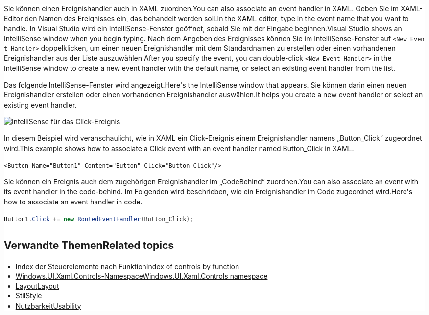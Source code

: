 <span data-ttu-id="b0b77-184">Sie können einen Ereignishandler auch in XAML zuordnen.</span><span class="sxs-lookup"><span data-stu-id="b0b77-184">You can also associate an event handler in XAML.</span></span> <span data-ttu-id="b0b77-185">Geben Sie im XAML-Editor den Namen des Ereignisses ein, das behandelt werden soll.</span><span class="sxs-lookup"><span data-stu-id="b0b77-185">In the XAML editor, type in the event name that you want to handle.</span></span> <span data-ttu-id="b0b77-186">In Visual Studio wird ein IntelliSense-Fenster geöffnet, sobald Sie mit der Eingabe beginnen.</span><span class="sxs-lookup"><span data-stu-id="b0b77-186">Visual Studio shows an IntelliSense window when you begin typing.</span></span> <span data-ttu-id="b0b77-187">Nach dem Angeben des Ereignisses können Sie im IntelliSense-Fenster auf `<New Event Handler>` doppelklicken, um einen neuen Ereignishandler mit dem Standardnamen zu erstellen oder einen vorhandenen Ereignishandler aus der Liste auszuwählen.</span><span class="sxs-lookup"><span data-stu-id="b0b77-187">After you specify the event, you can double-click `<New Event Handler>` in the IntelliSense window to create a new event handler with the default name, or select an existing event handler from the list.</span></span> 

<span data-ttu-id="b0b77-188">Das folgende IntelliSense-Fenster wird angezeigt.</span><span class="sxs-lookup"><span data-stu-id="b0b77-188">Here's the IntelliSense window that appears.</span></span> <span data-ttu-id="b0b77-189">Sie können darin einen neuen Ereignishandler erstellen oder einen vorhandenen Ereignishandler auswählen.</span><span class="sxs-lookup"><span data-stu-id="b0b77-189">It helps you create a new event handler or select an existing event handler.</span></span>

![IntelliSense für das Click-Ereignis](images/add-controls-add-event-xaml.png)

<span data-ttu-id="b0b77-191">In diesem Beispiel wird veranschaulicht, wie in XAML ein Click-Ereignis einem Ereignishandler namens „Button_Click“ zugeordnet wird.</span><span class="sxs-lookup"><span data-stu-id="b0b77-191">This example shows how to associate a Click event with an event handler named Button_Click in XAML.</span></span> 

```xaml
<Button Name="Button1" Content="Button" Click="Button_Click"/>
```

<span data-ttu-id="b0b77-192">Sie können ein Ereignis auch dem zugehörigen Ereignishandler im „CodeBehind“ zuordnen.</span><span class="sxs-lookup"><span data-stu-id="b0b77-192">You can also associate an event with its event handler in the code-behind.</span></span> <span data-ttu-id="b0b77-193">Im Folgenden wird beschrieben, wie ein Ereignishandler im Code zugeordnet wird.</span><span class="sxs-lookup"><span data-stu-id="b0b77-193">Here's how to associate an event handler in code.</span></span>

```csharp
Button1.Click += new RoutedEventHandler(Button_Click);
```

## <a name="related-topics"></a><span data-ttu-id="b0b77-194">Verwandte Themen</span><span class="sxs-lookup"><span data-stu-id="b0b77-194">Related topics</span></span>

-   [<span data-ttu-id="b0b77-195">Index der Steuerelemente nach Funktion</span><span class="sxs-lookup"><span data-stu-id="b0b77-195">Index of controls by function</span></span>](controls-by-function.md)
-   [<span data-ttu-id="b0b77-196">Windows.UI.Xaml.Controls-Namespace</span><span class="sxs-lookup"><span data-stu-id="b0b77-196">Windows.UI.Xaml.Controls namespace</span></span>](https://msdn.microsoft.com/library/windows/apps/windows.ui.xaml.controls.aspx)
-   [<span data-ttu-id="b0b77-197">Layout</span><span class="sxs-lookup"><span data-stu-id="b0b77-197">Layout</span></span>](../layout/index.md)
-   [<span data-ttu-id="b0b77-198">Stil</span><span class="sxs-lookup"><span data-stu-id="b0b77-198">Style</span></span>](../style/index.md)
-   [<span data-ttu-id="b0b77-199">Nutzbarkeit</span><span class="sxs-lookup"><span data-stu-id="b0b77-199">Usability</span></span>](../usability/index.md)
